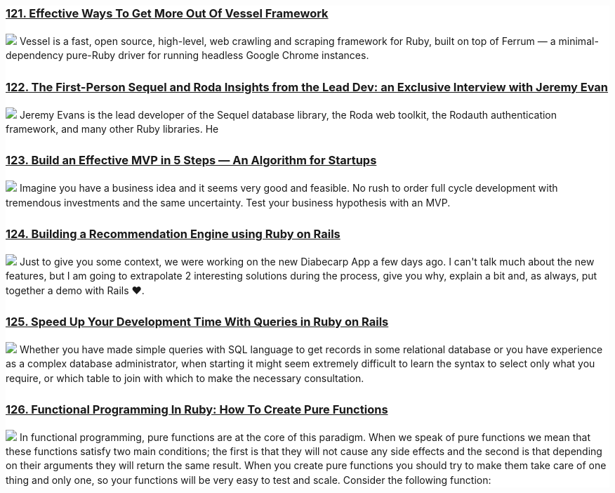 ### [121. Effective Ways To Get More Out Of Vessel Framework](https://hackernoon.com/effective-ways-to-get-more-out-of-vessel-framework-slv3tci)
![](https://firebasestorage.googleapis.com/v0/b/hackernoon-app.appspot.com/o/images%2FOlBBYiAclpfCGPi4fQnz4uL5Xa53-6x193tn3.jpeg?alt=media&token=eb1351be-f4b4-4afc-8f6f-af8adfc6031d)
Vessel is a fast, open source, high-level, web crawling and scraping framework for Ruby, built on top of Ferrum — a minimal-dependency pure-Ruby driver for running headless Google Chrome instances.

### [122. The First-Person Sequel and Roda Insights from the Lead Dev: an Exclusive Interview with Jeremy Evan](https://hackernoon.com/the-first-person-sequel-and-roda-insights-from-the-lead-dev-an-exclusive-interview-with-jeremy-evan-ii15337b)
![](https://cdn.hackernoon.com/images/MqO5FJu5BqX6pm118RBfsb2Qysq1-r51533aq.jpeg)
Jeremy Evans is the lead developer of the Sequel database library, the Roda web toolkit, the Rodauth authentication framework, and many other Ruby libraries. He

### [123. Build an Effective MVP in 5 Steps — An Algorithm for Startups](https://hackernoon.com/build-an-effective-mvp-in-5-steps-an-algorithm-for-startups-6e8i3yc7)
![](https://cdn.hackernoon.com/images/sro322c.jpg)
Imagine you have a business idea and it seems very good and feasible. No rush to order full cycle development with tremendous investments and the same uncertainty. Test your business hypothesis with an MVP.

### [124. Building a Recommendation Engine using Ruby on Rails](https://hackernoon.com/building-a-recommendation-engine-using-ruby-on-rails-dg1h31o4)
![](https://firebasestorage.googleapis.com/v0/b/hackernoon-app.appspot.com/o/images%2FMJpFVUEItkSdoh38rYo60VT7RfH3-6g2s28un.jpeg?alt=media&token=24a23a77-37b0-4e4a-a078-a5075104cab8)
Just to give you some context, we were working on the new Diabecarp App a few days ago. I can't talk much about the new features, but I am going to extrapolate 2 interesting solutions during the process, give you why, explain a bit and, as always, put together a demo with Rails ♥️.

### [125. Speed ​​Up Your Development Time With Queries in Ruby on Rails](https://hackernoon.com/speed-up-your-development-time-with-queries-in-ruby-on-rails-ol4l3vg0)
![](https://cdn.hackernoon.com/images/00s3ypu.jpg)
Whether you have made simple queries with SQL language to get records in some relational database or you have experience as a complex database administrator, when starting it might seem extremely difficult to learn the syntax to select only what you require, or which table to join with which to make the necessary consultation. 

### [126. Functional Programming In Ruby: How To Create Pure Functions](https://hackernoon.com/functional-programming-in-ruby-how-to-create-pure-functions-0uq3ujr)
![](https://firebasestorage.googleapis.com/v0/b/hackernoon-app.appspot.com/o/images%2FiPMsn4watqNfBon09hUSnBTqL8A3-lh4s3udc.jpeg?alt=media&token=d44de9b0-cf99-4172-867d-ddc3132897e7)
In functional programming, pure functions are at the core of this paradigm. When we speak of pure functions we mean that these functions satisfy two main conditions; the first is that they will not cause any side effects and the second is that depending on their arguments they will return the same result. When you create pure functions you should try to make them take care of one thing and only one, so your functions will be very easy to test and scale. Consider the following function:
